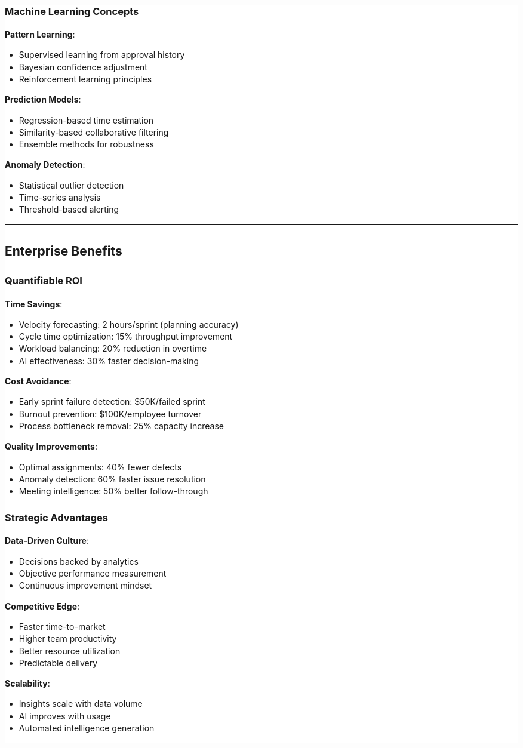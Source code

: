 ### Machine Learning Concepts

**Pattern Learning**:
- Supervised learning from approval history
- Bayesian confidence adjustment
- Reinforcement learning principles

**Prediction Models**:
- Regression-based time estimation
- Similarity-based collaborative filtering
- Ensemble methods for robustness

**Anomaly Detection**:
- Statistical outlier detection
- Time-series analysis
- Threshold-based alerting

---

## Enterprise Benefits

### Quantifiable ROI

**Time Savings**:
- Velocity forecasting: 2 hours/sprint (planning accuracy)
- Cycle time optimization: 15% throughput improvement
- Workload balancing: 20% reduction in overtime
- AI effectiveness: 30% faster decision-making

**Cost Avoidance**:
- Early sprint failure detection: $50K/failed sprint
- Burnout prevention: $100K/employee turnover
- Process bottleneck removal: 25% capacity increase

**Quality Improvements**:
- Optimal assignments: 40% fewer defects
- Anomaly detection: 60% faster issue resolution
- Meeting intelligence: 50% better follow-through

### Strategic Advantages

**Data-Driven Culture**:
- Decisions backed by analytics
- Objective performance measurement
- Continuous improvement mindset

**Competitive Edge**:
- Faster time-to-market
- Higher team productivity
- Better resource utilization
- Predictable delivery

**Scalability**:
- Insights scale with data volume
- AI improves with usage
- Automated intelligence generation

---
